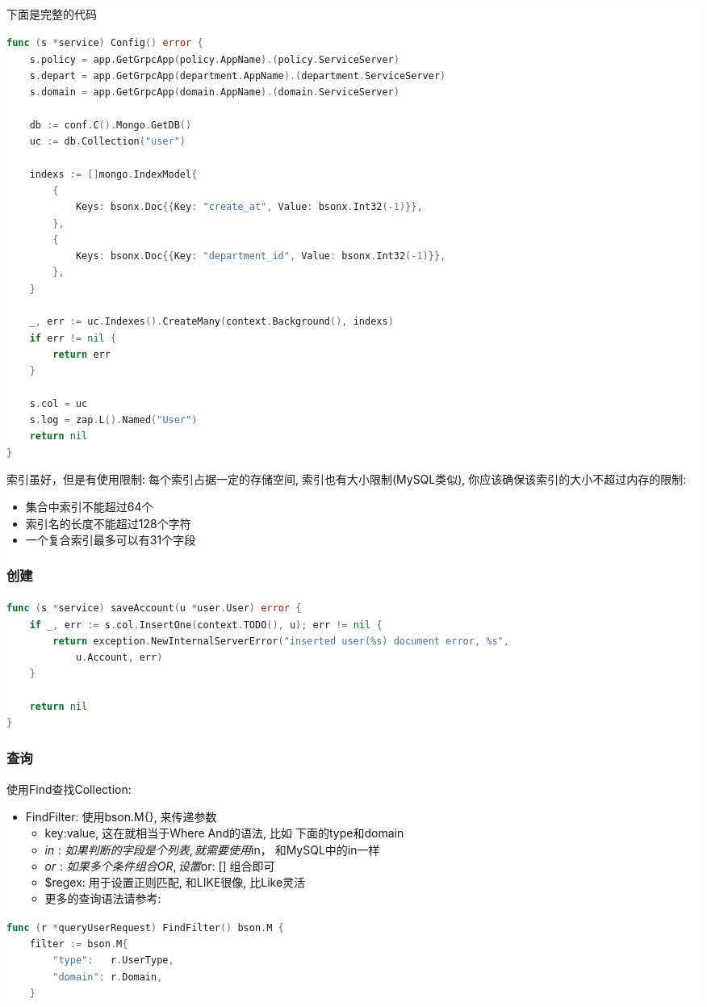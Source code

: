 下面是完整的代码
```go
func (s *service) Config() error {
	s.policy = app.GetGrpcApp(policy.AppName).(policy.ServiceServer)
	s.depart = app.GetGrpcApp(department.AppName).(department.ServiceServer)
	s.domain = app.GetGrpcApp(domain.AppName).(domain.ServiceServer)

	db := conf.C().Mongo.GetDB()
	uc := db.Collection("user")

	indexs := []mongo.IndexModel{
		{
			Keys: bsonx.Doc{{Key: "create_at", Value: bsonx.Int32(-1)}},
		},
		{
			Keys: bsonx.Doc{{Key: "department_id", Value: bsonx.Int32(-1)}},
		},
	}

	_, err := uc.Indexes().CreateMany(context.Background(), indexs)
	if err != nil {
		return err
	}

	s.col = uc
	s.log = zap.L().Named("User")
	return nil
}
```


索引虽好，但是有使用限制: 每个索引占据一定的存储空间, 索引也有大小限制(MySQL类似), 你应该确保该索引的大小不超过内存的限制:
+ 集合中索引不能超过64个
+ 索引名的长度不能超过128个字符
+ 一个复合索引最多可以有31个字段

### 创建

```go
func (s *service) saveAccount(u *user.User) error {
	if _, err := s.col.InsertOne(context.TODO(), u); err != nil {
		return exception.NewInternalServerError("inserted user(%s) document error, %s",
			u.Account, err)
	}

	return nil
}
```

### 查询

使用Find查找Collection:

+ FindFilter: 使用bson.M{}, 来传递参数
    + key:value, 这在就相当于Where And的语法, 比如 下面的type和domain
    + $in: 如果判断的字段是个列表, 就需要使用$in， 和MySQL中的in一样
    + $or: 如果多个条件组合OR, 设置$or: [] 组合即可
    + $regex: 用于设置正则匹配, 和LIKE很像,  比Like灵活
    + 更多的查询语法请参考:
```go
func (r *queryUserRequest) FindFilter() bson.M {
	filter := bson.M{
		"type":   r.UserType,
		"domain": r.Domain,
	}

```